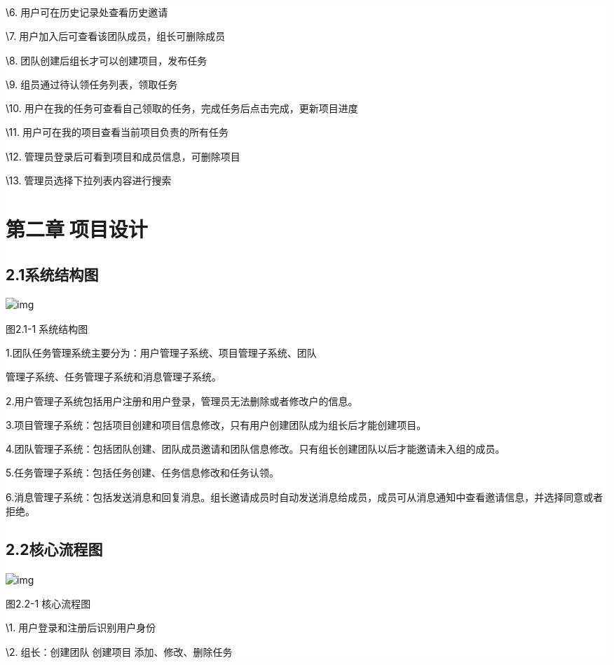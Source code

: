 \6. 用户可在历史记录处查看历史邀请

\7. 用户加入后可查看该团队成员，组长可删除成员

\8. 团队创建后组长才可以创建项目，发布任务

\9. 组员通过待认领任务列表，领取任务

\10. 用户在我的任务可查看自己领取的任务，完成任务后点击完成，更新项目进度

\11. 用户可在我的项目查看当前项目负责的所有任务

\12. 管理员登录后可看到项目和成员信息，可删除项目

\13. 管理员选择下拉列表内容进行搜索

 

 

 

 

# 第二章 项目设计

## 2.1系统结构图

![img](file:///C:/Users/ADMINI~1/AppData/Local/Temp/msohtmlclip1/01/clip_image002.jpg)

图2.1-1 系统结构图

 

1.团队任务管理系统主要分为：用户管理子系统、项目管理子系统、团队

管理子系统、任务管理子系统和消息管理子系统。

2.用户管理子系统包括用户注册和用户登录，管理员无法删除或者修改户的信息。

3.项目管理子系统：包括项目创建和项目信息修改，只有用户创建团队成为组长后才能创建项目。

4.团队管理子系统：包括团队创建、团队成员邀请和团队信息修改。只有组长创建团队以后才能邀请未入组的成员。

5.任务管理子系统：包括任务创建、任务信息修改和任务认领。

6.消息管理子系统：包括发送消息和回复消息。组长邀请成员时自动发送消息给成员，成员可从消息通知中查看邀请信息，并选择同意或者拒绝。

 

 

## 2.2核心流程图

![img](file:///C:/Users/ADMINI~1/AppData/Local/Temp/msohtmlclip1/01/clip_image004.jpg)

图2.2-1 核心流程图

 

 

\1. 用户登录和注册后识别用户身份

\2. 组长：创建团队 创建项目 添加、修改、删除任务
